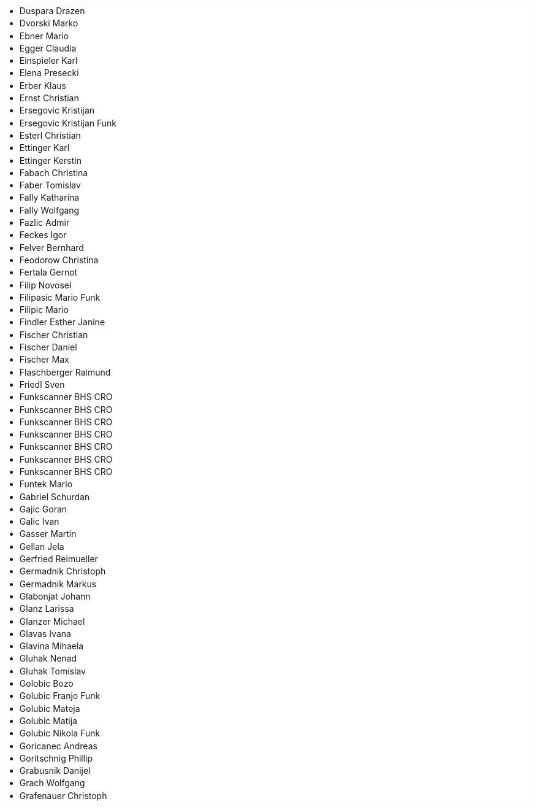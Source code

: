 * Duspara Drazen
* Dvorski Marko
* Ebner Mario
* Egger Claudia
* Einspieler Karl
* Elena Presecki
* Erber Klaus
* Ernst Christian
* Ersegovic Kristijan
* Ersegovic Kristijan Funk
* Esterl Christian
* Ettinger Karl
* Ettinger Kerstin
* Fabach Christina
* Faber Tomislav
* Fally Katharina
* Fally Wolfgang
* Fazlic Admir
* Feckes Igor
* Felver Bernhard
* Feodorow Christina
* Fertala Gernot
* Filip Novosel
* Filipasic Mario Funk
* Filipic Mario
* Findler Esther Janine
* Fischer Christian
* Fischer Daniel
* Fischer Max
* Flaschberger Raimund
* Friedl Sven
* Funkscanner BHS CRO
* Funkscanner BHS CRO
* Funkscanner BHS CRO
* Funkscanner BHS CRO
* Funkscanner BHS CRO
* Funkscanner BHS CRO
* Funkscanner BHS CRO
* Funtek Mario
* Gabriel Schurdan
* Gajic Goran
* Galic Ivan
* Gasser Martin
* Gellan Jela
* Gerfried Reimueller
* Germadnik Christoph
* Germadnik Markus
* Glabonjat Johann
* Glanz Larissa
* Glanzer Michael
* Glavas Ivana
* Glavina Mihaela
* Gluhak Nenad
* Gluhak Tomislav
* Golobic Bozo
* Golubic Franjo Funk
* Golubic Mateja
* Golubic Matija
* Golubic Nikola Funk
* Goricanec Andreas
* Goritschnig Phillip
* Grabusnik Danijel
* Grach Wolfgang
* Grafenauer Christoph